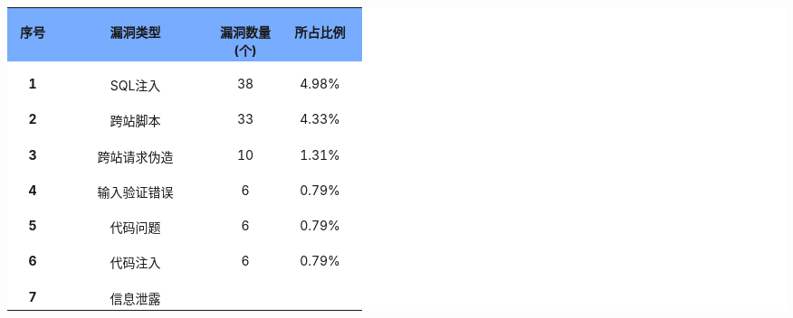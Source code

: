 <table><tbody><tr class="ue-table-interlace-color-single"><td align="center" valign="middle" style="background-color: rgb(120, 172, 254);" width="30"><p style="margin-bottom: 0px;line-height: normal;"><span style="font-size: 14px;letter-spacing: normal;"><strong>序号</strong></span></p></td><td align="center" valign="middle" style="background-color: rgb(120, 172, 254);" width="157"><p style="margin-bottom: 0px;line-height: normal;"><span style="font-size: 14px;letter-spacing: normal;"><strong>漏洞类型</strong></span></p></td><td align="center" valign="middle" style="word-break: break-all;background-color: rgb(120, 172, 254);" width="58"><p style="margin-bottom: 0px;line-height: normal;"><span style="font-size: 14px;letter-spacing: normal;"><strong>漏洞数量(个)</strong></span></p></td><td align="center" valign="middle" style="background-color: rgb(120, 172, 254);" width="59"><p style="margin-bottom: 0px;line-height: normal;"><span style="font-size: 14px;letter-spacing: normal;"><strong>所占比例</strong></span></p></td></tr><tr class="ue-table-interlace-color-double"><td align="center" valign="middle" width="42"><p style="margin-bottom: 0px;line-height: normal;"><span style="font-size: 14px;letter-spacing: normal;"><strong>1</strong></span></p></td><td align="center" valign="middle" width="157"><p style="margin-bottom: 0px;line-height: normal;"><span style="font-size: 14px;letter-spacing: normal;">SQL注入</span></p></td><td align="center" valign="middle" width="58"><p style="margin-bottom: 0px;line-height: normal;"><span style="font-size: 14px;letter-spacing: normal;">38</span></p></td><td align="center" valign="middle" width="79"><p style="margin-bottom: 0px;line-height: normal;"><span style="font-size: 14px;letter-spacing: normal;">4.98%</span></p></td></tr><tr class="ue-table-interlace-color-single"><td align="center" valign="middle" width="42"><p style="margin-bottom: 0px;line-height: normal;"><span style="font-size: 14px;letter-spacing: normal;"><strong>2</strong></span></p></td><td align="center" valign="middle" width="157"><p style="margin-bottom: 0px;line-height: normal;"><span style="font-size: 14px;letter-spacing: normal;">跨站脚本</span></p></td><td align="center" valign="middle" width="58"><p style="margin-bottom: 0px;line-height: normal;"><span style="font-size: 14px;letter-spacing: normal;">33</span></p></td><td align="center" valign="middle" width="79"><p style="margin-bottom: 0px;line-height: normal;"><span style="font-size: 14px;letter-spacing: normal;">4.33%</span></p></td></tr><tr class="ue-table-interlace-color-double"><td align="center" valign="middle" width="42"><p style="margin-bottom: 0px;line-height: normal;"><span style="font-size: 14px;letter-spacing: normal;"><strong>3</strong></span></p></td><td align="center" valign="middle" width="157"><p style="margin-bottom: 0px;line-height: normal;"><span style="font-size: 14px;letter-spacing: normal;">跨站请求伪造</span></p></td><td align="center" valign="middle" width="58"><p style="margin-bottom: 0px;line-height: normal;"><span style="font-size: 14px;letter-spacing: normal;">10</span></p></td><td align="center" valign="middle" width="79"><p style="margin-bottom: 0px;line-height: normal;"><span style="font-size: 14px;letter-spacing: normal;">1.31%</span></p></td></tr><tr class="ue-table-interlace-color-single"><td align="center" valign="middle" width="42"><p style="margin-bottom: 0px;line-height: normal;"><span style="font-size: 14px;letter-spacing: normal;"><strong>4</strong></span></p></td><td align="center" valign="middle" width="157"><p style="margin-bottom: 0px;line-height: normal;"><span style="font-size: 14px;letter-spacing: normal;">输入验证错误</span></p></td><td align="center" valign="middle" width="58"><p style="margin-bottom: 0px;line-height: normal;"><span style="font-size: 14px;letter-spacing: normal;">6</span></p></td><td align="center" valign="middle" width="79"><p style="margin-bottom: 0px;line-height: normal;"><span style="font-size: 14px;letter-spacing: normal;">0.79%</span></p></td></tr><tr class="ue-table-interlace-color-double"><td align="center" valign="middle" width="42"><p style="margin-bottom: 0px;line-height: normal;"><span style="font-size: 14px;letter-spacing: normal;"><strong>5</strong></span></p></td><td align="center" valign="middle" width="157"><p style="margin-bottom: 0px;line-height: normal;"><span style="font-size: 14px;letter-spacing: normal;">代码问题</span></p></td><td align="center" valign="middle" width="58"><p style="margin-bottom: 0px;line-height: normal;"><span style="font-size: 14px;letter-spacing: normal;">6</span></p></td><td align="center" valign="middle" width="79"><p style="margin-bottom: 0px;line-height: normal;"><span style="font-size: 14px;letter-spacing: normal;">0.79%</span></p></td></tr><tr class="ue-table-interlace-color-single"><td align="center" valign="middle" width="42"><p style="margin-bottom: 0px;line-height: normal;"><span style="font-size: 14px;letter-spacing: normal;"><strong>6</strong></span></p></td><td align="center" valign="middle" width="157"><p style="margin-bottom: 0px;line-height: normal;"><span style="font-size: 14px;letter-spacing: normal;">代码注入</span></p></td><td align="center" valign="middle" width="58"><p style="margin-bottom: 0px;line-height: normal;"><span style="font-size: 14px;letter-spacing: normal;">6</span></p></td><td align="center" valign="middle" width="79"><p style="margin-bottom: 0px;line-height: normal;"><span style="font-size: 14px;letter-spacing: normal;">0.79%</span></p></td></tr><tr class="ue-table-interlace-color-double"><td align="center" valign="middle" width="42"><p style="margin-bottom: 0px;line-height: normal;"><span style="font-size: 14px;letter-spacing: normal;"><strong>7</strong></span></p></td><td align="center" valign="middle" width="157"><p style="margin-bottom: 0px;line-height: normal;"><span style="font-size: 14px;letter-spacing: normal;">信息泄露</span></p></td>